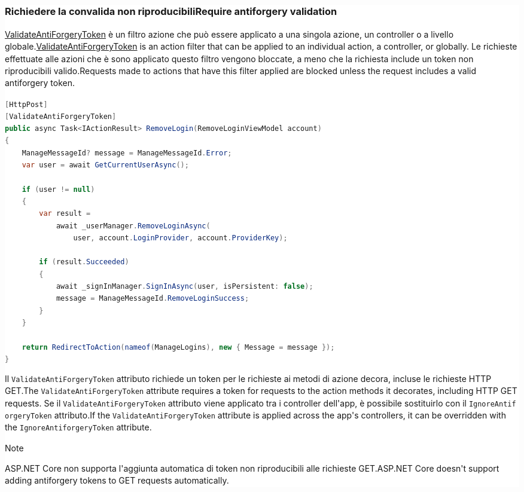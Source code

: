 ### <a name="require-antiforgery-validation"></a><span data-ttu-id="f7e5e-241">Richiedere la convalida non riproducibili</span><span class="sxs-lookup"><span data-stu-id="f7e5e-241">Require antiforgery validation</span></span>

<span data-ttu-id="f7e5e-242">[ValidateAntiForgeryToken](/dotnet/api/microsoft.aspnetcore.mvc.validateantiforgerytokenattribute) è un filtro azione che può essere applicato a una singola azione, un controller o a livello globale.</span><span class="sxs-lookup"><span data-stu-id="f7e5e-242">[ValidateAntiForgeryToken](/dotnet/api/microsoft.aspnetcore.mvc.validateantiforgerytokenattribute) is an action filter that can be applied to an individual action, a controller, or globally.</span></span> <span data-ttu-id="f7e5e-243">Le richieste effettuate alle azioni che è sono applicato questo filtro vengono bloccate, a meno che la richiesta include un token non riproducibili valido.</span><span class="sxs-lookup"><span data-stu-id="f7e5e-243">Requests made to actions that have this filter applied are blocked unless the request includes a valid antiforgery token.</span></span>

```csharp
[HttpPost]
[ValidateAntiForgeryToken]
public async Task<IActionResult> RemoveLogin(RemoveLoginViewModel account)
{
    ManageMessageId? message = ManageMessageId.Error;
    var user = await GetCurrentUserAsync();

    if (user != null)
    {
        var result = 
            await _userManager.RemoveLoginAsync(
                user, account.LoginProvider, account.ProviderKey);

        if (result.Succeeded)
        {
            await _signInManager.SignInAsync(user, isPersistent: false);
            message = ManageMessageId.RemoveLoginSuccess;
        }
    }

    return RedirectToAction(nameof(ManageLogins), new { Message = message });
}
```

<span data-ttu-id="f7e5e-244">Il `ValidateAntiForgeryToken` attributo richiede un token per le richieste ai metodi di azione decora, incluse le richieste HTTP GET.</span><span class="sxs-lookup"><span data-stu-id="f7e5e-244">The `ValidateAntiForgeryToken` attribute requires a token for requests to the action methods it decorates, including HTTP GET requests.</span></span> <span data-ttu-id="f7e5e-245">Se il `ValidateAntiForgeryToken` attributo viene applicato tra i controller dell'app, è possibile sostituirlo con il `IgnoreAntiforgeryToken` attributo.</span><span class="sxs-lookup"><span data-stu-id="f7e5e-245">If the `ValidateAntiForgeryToken` attribute is applied across the app's controllers, it can be overridden with the `IgnoreAntiforgeryToken` attribute.</span></span>

> [!NOTE]
> <span data-ttu-id="f7e5e-246">ASP.NET Core non supporta l'aggiunta automatica di token non riproducibili alle richieste GET.</span><span class="sxs-lookup"><span data-stu-id="f7e5e-246">ASP.NET Core doesn't support adding antiforgery tokens to GET requests automatically.</span></span>
